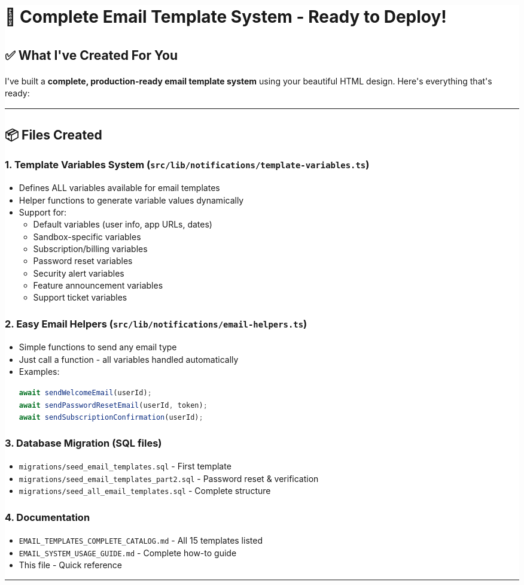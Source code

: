 # 🎉 Complete Email Template System - Ready to Deploy!

## ✅ What I've Created For You

I've built a **complete, production-ready email template system** using your beautiful HTML design. Here's everything that's ready:

---

## 📦 Files Created

### 1. **Template Variables System** (`src/lib/notifications/template-variables.ts`)

- Defines ALL variables available for email templates
- Helper functions to generate variable values dynamically
- Support for:
  - Default variables (user info, app URLs, dates)
  - Sandbox-specific variables
  - Subscription/billing variables
  - Password reset variables
  - Security alert variables
  - Feature announcement variables
  - Support ticket variables

### 2. **Easy Email Helpers** (`src/lib/notifications/email-helpers.ts`)

- Simple functions to send any email type
- Just call a function - all variables handled automatically
- Examples:
  ```typescript
  await sendWelcomeEmail(userId);
  await sendPasswordResetEmail(userId, token);
  await sendSubscriptionConfirmation(userId);
  ```

### 3. **Database Migration** (SQL files)

- `migrations/seed_email_templates.sql` - First template
- `migrations/seed_email_templates_part2.sql` - Password reset & verification
- `migrations/seed_all_email_templates.sql` - Complete structure

### 4. **Documentation**

- `EMAIL_TEMPLATES_COMPLETE_CATALOG.md` - All 15 templates listed
- `EMAIL_SYSTEM_USAGE_GUIDE.md` - Complete how-to guide
- This file - Quick reference

---
